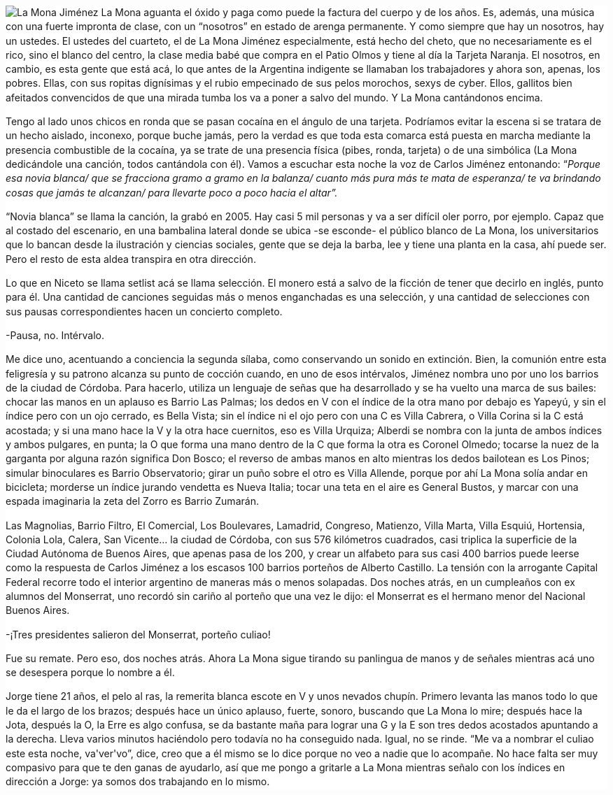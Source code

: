 ![La Mona Jiménez](https://64.media.tumblr.com/0013ce939a02d955f18372d919c7f2e9/tumblr_inline_pk0siohlAC1t6q87u_500.jpg) La Mona aguanta el óxido y paga como puede la factura del cuerpo y de los años. Es, además, una música con una fuerte impronta de clase, con un “nosotros” en estado de arenga permanente. Y como siempre que hay un nosotros, hay un ustedes. El ustedes del cuarteto, el de La Mona Jiménez especialmente, está hecho del cheto, que no necesariamente es el rico, sino el blanco del centro, la clase media babé que compra en el Patio Olmos y tiene al día la Tarjeta Naranja. El nosotros, en cambio, es esta gente que está acá, lo que antes de la Argentina indigente se llamaban los trabajadores y ahora son, apenas, los pobres. Ellas, con sus ropitas dignísimas y el rubio empecinado de sus pelos morochos, sexys de cyber. Ellos, gallitos bien afeitados convencidos de que una mirada tumba los va a poner a salvo del mundo. Y La Mona cantándonos encima.

Tengo al lado unos chicos en ronda que se pasan cocaína en el ángulo de una tarjeta. Podríamos evitar la escena si se tratara de un hecho aislado, inconexo, porque buche jamás, pero la verdad es que toda esta comarca está puesta en marcha mediante la presencia combustible de la cocaína, ya se trate de una presencia física (pibes, ronda, tarjeta) o de una simbólica (La Mona dedicándole una canción, todos cantándola con él). Vamos a escuchar esta noche la voz de Carlos Jiménez entonando: “*Porque esa novia blanca/ que se fracciona gramo a gramo en la balanza/ cuanto más pura más te mata de esperanza/ te va brindando cosas que jamás te alcanzan/ para llevarte poco a poco hacia el altar”.*

“Novia blanca” se llama la canción, la grabó en 2005. Hay casi 5 mil personas y va a ser difícil oler porro, por ejemplo. Capaz que al costado del escenario, en una bambalina lateral donde se ubica -se esconde- el público blanco de La Mona, los universitarios que lo bancan desde la ilustración y ciencias sociales, gente que se deja la barba, lee y tiene una planta en la casa, ahí puede ser. Pero el resto de esta aldea transpira en otra dirección.

Lo que en Niceto se llama setlist acá se llama selección. El monero está a salvo de la ficción de tener que decirlo en inglés, punto para él. Una cantidad de canciones seguidas más o menos enganchadas es una selección, y una cantidad de selecciones con sus pausas correspondientes hacen un concierto completo.

-Pausa, no. Intérvalo.

Me dice uno, acentuando a conciencia la segunda sílaba, como conservando un sonido en extinción. Bien, la comunión entre esta feligresía y su patrono alcanza su punto de cocción cuando, en uno de esos intérvalos, Jiménez nombra uno por uno los barrios de la ciudad de Córdoba. Para hacerlo, utiliza un lenguaje de señas que ha desarrollado y se ha vuelto una marca de sus bailes: chocar las manos en un aplauso es Barrio Las Palmas; los dedos en V con el índice de la otra mano por debajo es Yapeyú, y sin el índice pero con un ojo cerrado, es Bella Vista; sin el índice ni el ojo pero con una C es Villa Cabrera, o Villa Corina si la C está acostada; y si una mano hace la V y la otra hace cuernitos, eso es Villa Urquiza; Alberdi se nombra con la junta de ambos índices y ambos pulgares, en punta; la O que forma una mano dentro de la C que forma la otra es Coronel Olmedo; tocarse la nuez de la garganta por alguna razón significa Don Bosco; el reverso de ambas manos en alto mientras los dedos bailotean es Los Pinos; simular binoculares es Barrio Observatorio; girar un puño sobre el otro es Villa Allende, porque por ahí La Mona solía andar en bicicleta; morderse un índice jurando vendetta es Nueva Italia; tocar una teta en el aire es General Bustos, y marcar con una espada imaginaria la zeta del Zorro es Barrio Zumarán.

Las Magnolias, Barrio Filtro, El Comercial, Los Boulevares, Lamadrid, Congreso, Matienzo, Villa Marta, Villa Esquiú, Hortensia, Colonia Lola, Calera, San Vicente… la ciudad de Córdoba, con sus 576 kilómetros cuadrados, casi triplica la superficie de la Ciudad Autónoma de Buenos Aires, que apenas pasa de los 200, y crear un alfabeto para sus casi 400 barrios puede leerse como la respuesta de Carlos Jiménez a los escasos 100 barrios porteños de Alberto Castillo. La tensión con la arrogante Capital Federal recorre todo el interior argentino de maneras más o menos solapadas. Dos noches atrás, en un cumpleaños con ex alumnos del Monserrat, uno recordó sin cariño al porteño que una vez le dijo: el Monserrat es el hermano menor del Nacional Buenos Aires. 

-¡Tres presidentes salieron del Monserrat, porteño culiao!

Fue su remate. Pero eso, dos noches atrás. Ahora La Mona sigue tirando su panlingua de manos y de señales mientras acá uno se desespera porque lo nombre a él.

Jorge tiene 21 años, el pelo al ras, la remerita blanca escote en V y unos nevados chupín. Primero levanta las manos todo lo que le da el largo de los brazos; después hace un único aplauso, fuerte, sonoro, buscando que La Mona lo mire; después hace la Jota, después la O, la Erre es algo confusa, se da bastante maña para lograr una G y la E son tres dedos acostados apuntando a la derecha. Lleva varios minutos haciéndolo pero todavía no ha conseguido nada. Igual, no se rinde. “Me va a nombrar el culiao este esta noche, va'ver'vo”, dice, creo que a él mismo se lo dice porque no veo a nadie que lo acompañe. No hace falta ser muy compasivo para que te den ganas de ayudarlo, así que me pongo a gritarle a La Mona mientras señalo con los índices en dirección a Jorge: ya somos dos trabajando en lo mismo.
